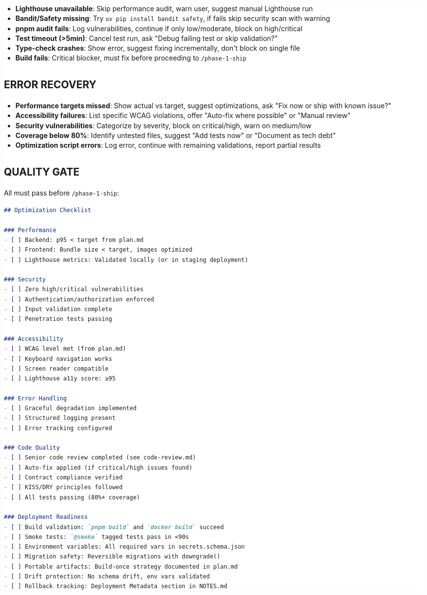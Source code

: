 - **Lighthouse unavailable**: Skip performance audit, warn user, suggest manual Lighthouse run
- **Bandit/Safety missing**: Try `uv pip install bandit safety`, if fails skip security scan with warning
- **pnpm audit fails**: Log vulnerabilities, continue if only low/moderate, block on high/critical
- **Test timeout (>5min)**: Cancel test run, ask "Debug failing test or skip validation?"
- **Type-check crashes**: Show error, suggest fixing incrementally, don't block on single file
- **Build fails**: Critical blocker, must fix before proceeding to `/phase-1-ship`

## ERROR RECOVERY

- **Performance targets missed**: Show actual vs target, suggest optimizations, ask "Fix now or ship with known issue?"
- **Accessibility failures**: List specific WCAG violations, offer "Auto-fix where possible" or "Manual review"
- **Security vulnerabilities**: Categorize by severity, block on critical/high, warn on medium/low
- **Coverage below 80%**: Identify untested files, suggest "Add tests now" or "Document as tech debt"
- **Optimization script errors**: Log error, continue with remaining validations, report partial results

## QUALITY GATE

All must pass before `/phase-1-ship`:

```markdown
## Optimization Checklist

### Performance
- [ ] Backend: p95 < target from plan.md
- [ ] Frontend: Bundle size < target, images optimized
- [ ] Lighthouse metrics: Validated locally (or in staging deployment)

### Security
- [ ] Zero high/critical vulnerabilities
- [ ] Authentication/authorization enforced
- [ ] Input validation complete
- [ ] Penetration tests passing

### Accessibility
- [ ] WCAG level met (from plan.md)
- [ ] Keyboard navigation works
- [ ] Screen reader compatible
- [ ] Lighthouse a11y score: ≥95

### Error Handling
- [ ] Graceful degradation implemented
- [ ] Structured logging present
- [ ] Error tracking configured

### Code Quality
- [ ] Senior code review completed (see code-review.md)
- [ ] Auto-fix applied (if critical/high issues found)
- [ ] Contract compliance verified
- [ ] KISS/DRY principles followed
- [ ] All tests passing (80%+ coverage)

### Deployment Readiness
- [ ] Build validation: `pnpm build` and `docker build` succeed
- [ ] Smoke tests: `@smoke` tagged tests pass in <90s
- [ ] Environment variables: All required vars in secrets.schema.json
- [ ] Migration safety: Reversible migrations with downgrade()
- [ ] Portable artifacts: Build-once strategy documented in plan.md
- [ ] Drift protection: No schema drift, env vars validated
- [ ] Rollback tracking: Deployment Metadata section in NOTES.md
```
